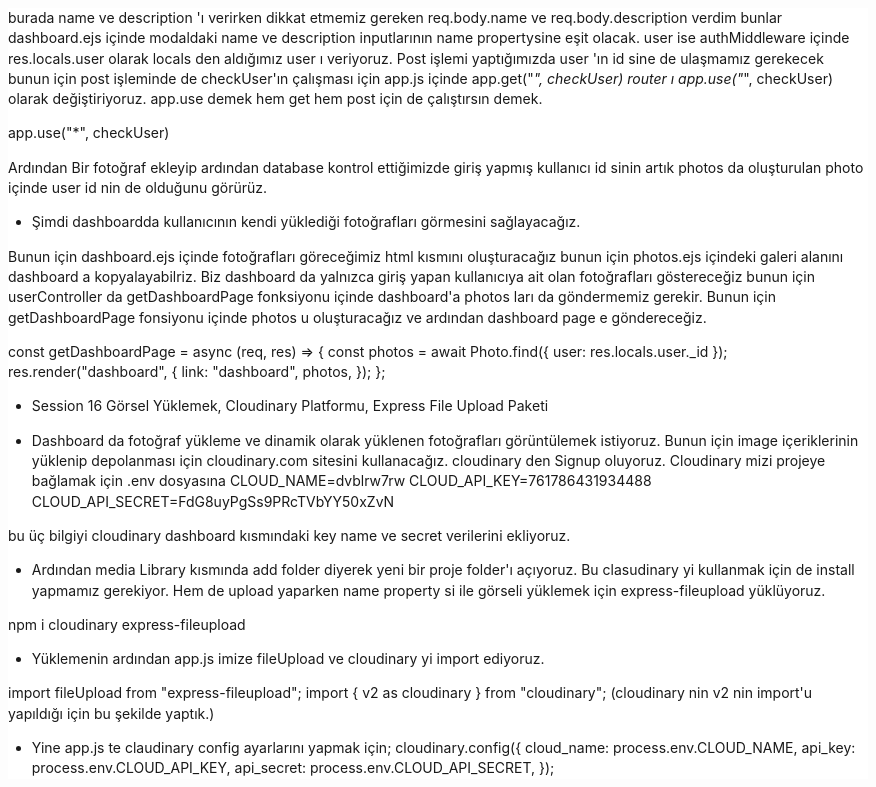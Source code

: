 burada name ve description 'ı verirken dikkat etmemiz gereken req.body.name ve req.body.description verdim bunlar dashboard.ejs içinde modaldaki name ve description inputlarının name propertysine eşit olacak.
user ise authMiddleware içinde res.locals.user olarak locals den aldığımız user ı veriyoruz. Post işlemi yaptığımızda user 'ın id sine de ulaşmamız gerekecek bunun için post işleminde de checkUser'ın çalışması için app.js içinde app.get("_", checkUser) router ı app.use("_", checkUser) olarak değiştiriyoruz. app.use demek hem get hem post için de çalıştırsın demek.

app.use("\*", checkUser)

Ardından Bir fotoğraf ekleyip ardından database kontrol ettiğimizde giriş yapmış kullanıcı id sinin artık photos da oluşturulan photo içinde user id nin de olduğunu görürüz.

- Şimdi dashboardda kullanıcının kendi yüklediği fotoğrafları görmesini sağlayacağız.

Bunun için dashboard.ejs içinde fotoğrafları göreceğimiz html kısmını oluşturacağız bunun için photos.ejs içindeki galeri alanını dashboard a kopyalayabilriz.
Biz dashboard da yalnızca giriş yapan kullanıcıya ait olan fotoğrafları göstereceğiz bunun için userController da getDashboardPage fonksiyonu içinde dashboard'a photos ları da göndermemiz gerekir.
Bunun için getDashboardPage fonsiyonu içinde photos u oluşturacağız ve ardından dashboard page e göndereceğiz.

const getDashboardPage = async (req, res) => {
const photos = await Photo.find({ user: res.locals.user.\_id });
res.render("dashboard", {
link: "dashboard",
photos,
});
};

- Session 16
  Görsel Yüklemek, Cloudinary Platformu, Express File Upload Paketi

- Dashboard da fotoğraf yükleme ve dinamik olarak yüklenen fotoğrafları görüntülemek istiyoruz.
  Bunun için image içeriklerinin yüklenip depolanması için cloudinary.com sitesini kullanacağız. cloudinary den Signup oluyoruz. Cloudinary mizi projeye bağlamak için .env dosyasına
  CLOUD_NAME=dvblrw7rw
  CLOUD_API_KEY=761786431934488
  CLOUD_API_SECRET=FdG8uyPgSs9PRcTVbYY50xZvN

bu üç bilgiyi cloudinary dashboard kısmındaki key name ve secret verilerini ekliyoruz.

- Ardından media Library kısmında add folder diyerek yeni bir proje folder'ı açıyoruz. Bu clasudinary yi kullanmak için de install yapmamız gerekiyor.
  Hem de upload yaparken name property si ile görseli yüklemek için express-fileupload yüklüyoruz.

npm i cloudinary express-fileupload

- Yüklemenin ardından app.js imize fileUpload ve cloudinary yi import ediyoruz.

import fileUpload from "express-fileupload";
import { v2 as cloudinary } from "cloudinary"; (cloudinary nin v2 nin import'u yapıldığı için bu şekilde yaptık.)

- Yine app.js te claudinary config ayarlarını yapmak için;
  cloudinary.config({
  cloud_name: process.env.CLOUD_NAME,
  api_key: process.env.CLOUD_API_KEY,
  api_secret: process.env.CLOUD_API_SECRET,
  });
